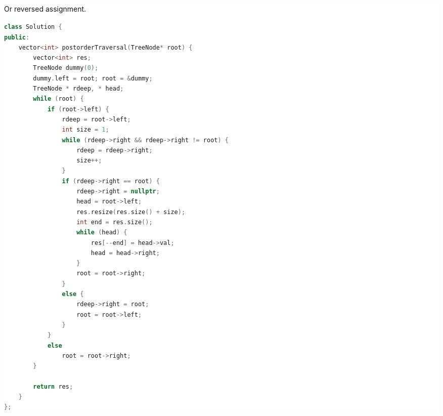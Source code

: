 Or reversed assignment.

```c++
class Solution {
public:
    vector<int> postorderTraversal(TreeNode* root) {
        vector<int> res;
        TreeNode dummy(0);
        dummy.left = root; root = &dummy;
        TreeNode * rdeep, * head;
        while (root) {
            if (root->left) {
                rdeep = root->left;
                int size = 1;
                while (rdeep->right && rdeep->right != root) {
                    rdeep = rdeep->right;
                    size++;
                }
                if (rdeep->right == root) {
                    rdeep->right = nullptr;
                    head = root->left;
                    res.resize(res.size() + size);
                    int end = res.size();
                    while (head) {
                        res[--end] = head->val;
                        head = head->right;
                    }
                    root = root->right;
                }
                else {
                    rdeep->right = root;
                    root = root->left;
                }
            }
            else
                root = root->right;
        }

        return res;
    }
};
```